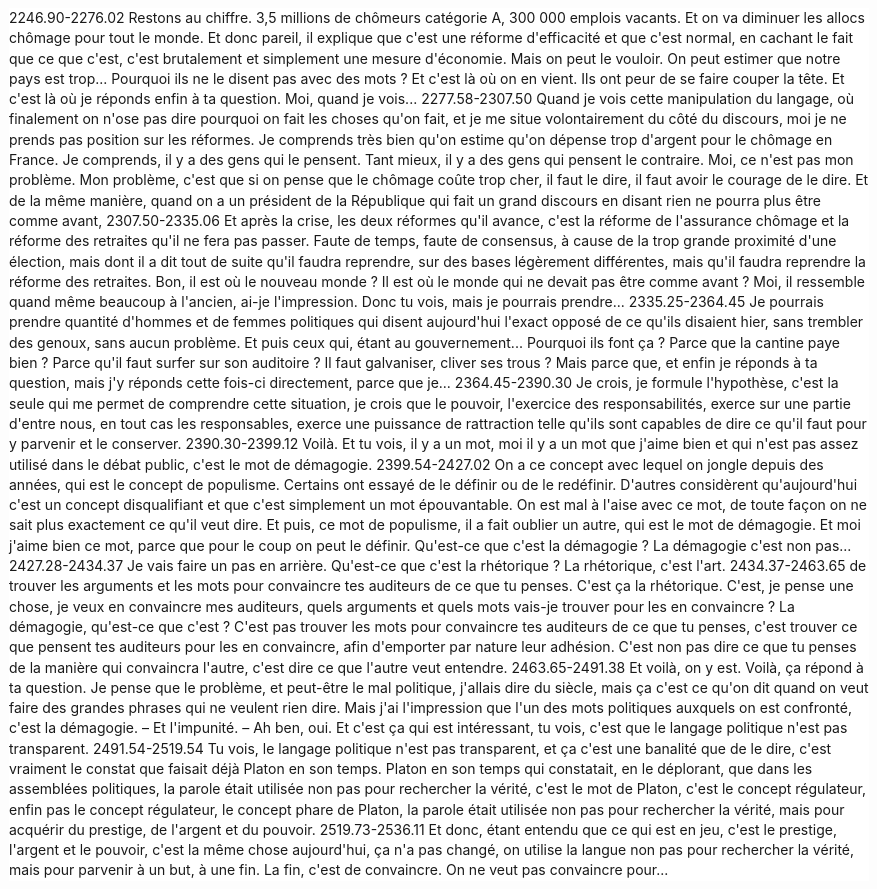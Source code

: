 2246.90-2276.02   Restons au chiffre. 3,5 millions de chômeurs catégorie A, 300 000 emplois vacants. Et on va diminuer les allocs chômage pour tout le monde. Et donc pareil, il explique que c'est une réforme d'efficacité et que c'est normal, en cachant le fait que ce que c'est, c'est brutalement et simplement une mesure d'économie. Mais on peut le vouloir. On peut estimer que notre pays est trop... Pourquoi ils ne le disent pas avec des mots ? Et c'est là où on en vient. Ils ont peur de se faire couper la tête. Et c'est là où je réponds enfin à ta question. Moi, quand je vois...
2277.58-2307.50   Quand je vois cette manipulation du langage, où finalement on n'ose pas dire pourquoi on fait les choses qu'on fait, et je me situe volontairement du côté du discours, moi je ne prends pas position sur les réformes. Je comprends très bien qu'on estime qu'on dépense trop d'argent pour le chômage en France. Je comprends, il y a des gens qui le pensent. Tant mieux, il y a des gens qui pensent le contraire. Moi, ce n'est pas mon problème. Mon problème, c'est que si on pense que le chômage coûte trop cher, il faut le dire, il faut avoir le courage de le dire. Et de la même manière, quand on a un président de la République qui fait un grand discours en disant rien ne pourra plus être comme avant,
2307.50-2335.06   Et après la crise, les deux réformes qu'il avance, c'est la réforme de l'assurance chômage et la réforme des retraites qu'il ne fera pas passer. Faute de temps, faute de consensus, à cause de la trop grande proximité d'une élection, mais dont il a dit tout de suite qu'il faudra reprendre, sur des bases légèrement différentes, mais qu'il faudra reprendre la réforme des retraites. Bon, il est où le nouveau monde ? Il est où le monde qui ne devait pas être comme avant ? Moi, il ressemble quand même beaucoup à l'ancien, ai-je l'impression. Donc tu vois, mais je pourrais prendre...
2335.25-2364.45   Je pourrais prendre quantité d'hommes et de femmes politiques qui disent aujourd'hui l'exact opposé de ce qu'ils disaient hier, sans trembler des genoux, sans aucun problème. Et puis ceux qui, étant au gouvernement... Pourquoi ils font ça ? Parce que la cantine paye bien ? Parce qu'il faut surfer sur son auditoire ? Il faut galvaniser, cliver ses trous ? Mais parce que, et enfin je réponds à ta question, mais j'y réponds cette fois-ci directement, parce que je...
2364.45-2390.30   Je crois, je formule l'hypothèse, c'est la seule qui me permet de comprendre cette situation, je crois que le pouvoir, l'exercice des responsabilités, exerce sur une partie d'entre nous, en tout cas les responsables, exerce une puissance de rattraction telle qu'ils sont capables de dire ce qu'il faut pour y parvenir et le conserver.
2390.30-2399.12   Voilà. Et tu vois, il y a un mot, moi il y a un mot que j'aime bien et qui n'est pas assez utilisé dans le débat public, c'est le mot de démagogie.
2399.54-2427.02   On a ce concept avec lequel on jongle depuis des années, qui est le concept de populisme. Certains ont essayé de le définir ou de le redéfinir. D'autres considèrent qu'aujourd'hui c'est un concept disqualifiant et que c'est simplement un mot épouvantable. On est mal à l'aise avec ce mot, de toute façon on ne sait plus exactement ce qu'il veut dire. Et puis, ce mot de populisme, il a fait oublier un autre, qui est le mot de démagogie. Et moi j'aime bien ce mot, parce que pour le coup on peut le définir. Qu'est-ce que c'est la démagogie ? La démagogie c'est non pas...
2427.28-2434.37   Je vais faire un pas en arrière. Qu'est-ce que c'est la rhétorique ? La rhétorique, c'est l'art.
2434.37-2463.65   de trouver les arguments et les mots pour convaincre tes auditeurs de ce que tu penses. C'est ça la rhétorique. C'est, je pense une chose, je veux en convaincre mes auditeurs, quels arguments et quels mots vais-je trouver pour les en convaincre ? La démagogie, qu'est-ce que c'est ? C'est pas trouver les mots pour convaincre tes auditeurs de ce que tu penses, c'est trouver ce que pensent tes auditeurs pour les en convaincre, afin d'emporter par nature leur adhésion. C'est non pas dire ce que tu penses de la manière qui convaincra l'autre, c'est dire ce que l'autre veut entendre.
2463.65-2491.38   Et voilà, on y est. Voilà, ça répond à ta question. Je pense que le problème, et peut-être le mal politique, j'allais dire du siècle, mais ça c'est ce qu'on dit quand on veut faire des grandes phrases qui ne veulent rien dire. Mais j'ai l'impression que l'un des mots politiques auxquels on est confronté, c'est la démagogie. – Et l'impunité. – Ah ben, oui. Et c'est ça qui est intéressant, tu vois, c'est que le langage politique n'est pas transparent.
2491.54-2519.54   Tu vois, le langage politique n'est pas transparent, et ça c'est une banalité que de le dire, c'est vraiment le constat que faisait déjà Platon en son temps. Platon en son temps qui constatait, en le déplorant, que dans les assemblées politiques, la parole était utilisée non pas pour rechercher la vérité, c'est le mot de Platon, c'est le concept régulateur, enfin pas le concept régulateur, le concept phare de Platon, la parole était utilisée non pas pour rechercher la vérité, mais pour acquérir du prestige, de l'argent et du pouvoir.
2519.73-2536.11   Et donc, étant entendu que ce qui est en jeu, c'est le prestige, l'argent et le pouvoir, c'est la même chose aujourd'hui, ça n'a pas changé, on utilise la langue non pas pour rechercher la vérité, mais pour parvenir à un but, à une fin. La fin, c'est de convaincre. On ne veut pas convaincre pour...